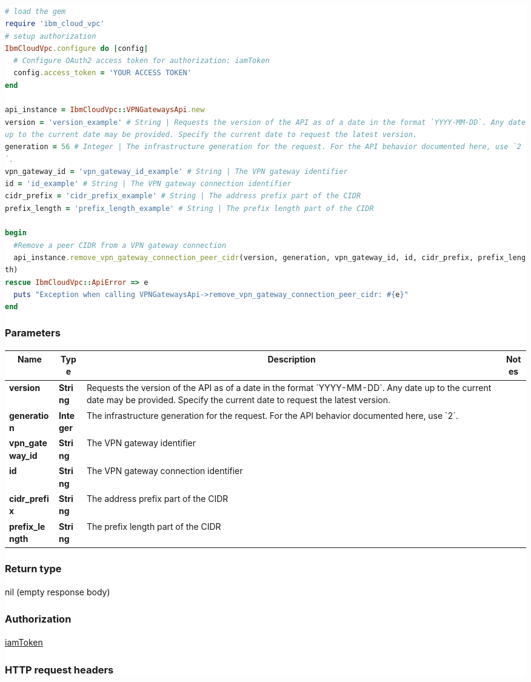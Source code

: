 ```ruby
# load the gem
require 'ibm_cloud_vpc'
# setup authorization
IbmCloudVpc.configure do |config|
  # Configure OAuth2 access token for authorization: iamToken
  config.access_token = 'YOUR ACCESS TOKEN'
end

api_instance = IbmCloudVpc::VPNGatewaysApi.new
version = 'version_example' # String | Requests the version of the API as of a date in the format `YYYY-MM-DD`. Any date up to the current date may be provided. Specify the current date to request the latest version.
generation = 56 # Integer | The infrastructure generation for the request. For the API behavior documented here, use `2`.
vpn_gateway_id = 'vpn_gateway_id_example' # String | The VPN gateway identifier
id = 'id_example' # String | The VPN gateway connection identifier
cidr_prefix = 'cidr_prefix_example' # String | The address prefix part of the CIDR
prefix_length = 'prefix_length_example' # String | The prefix length part of the CIDR

begin
  #Remove a peer CIDR from a VPN gateway connection
  api_instance.remove_vpn_gateway_connection_peer_cidr(version, generation, vpn_gateway_id, id, cidr_prefix, prefix_length)
rescue IbmCloudVpc::ApiError => e
  puts "Exception when calling VPNGatewaysApi->remove_vpn_gateway_connection_peer_cidr: #{e}"
end
```

### Parameters


Name | Type | Description  | Notes
------------- | ------------- | ------------- | -------------
 **version** | **String**| Requests the version of the API as of a date in the format &#x60;YYYY-MM-DD&#x60;. Any date up to the current date may be provided. Specify the current date to request the latest version. | 
 **generation** | **Integer**| The infrastructure generation for the request. For the API behavior documented here, use &#x60;2&#x60;. | 
 **vpn_gateway_id** | **String**| The VPN gateway identifier | 
 **id** | **String**| The VPN gateway connection identifier | 
 **cidr_prefix** | **String**| The address prefix part of the CIDR | 
 **prefix_length** | **String**| The prefix length part of the CIDR | 

### Return type

nil (empty response body)

### Authorization

[iamToken](../README.md#iamToken)

### HTTP request headers
